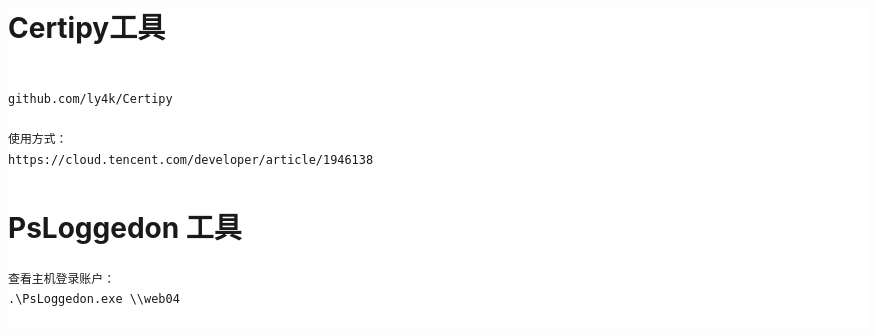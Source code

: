 # Certipy工具


```

github.com/ly4k/Certipy

使用方式：
https://cloud.tencent.com/developer/article/1946138
```

# PsLoggedon 工具

```
查看主机登录账户：
.\PsLoggedon.exe \\web04


```